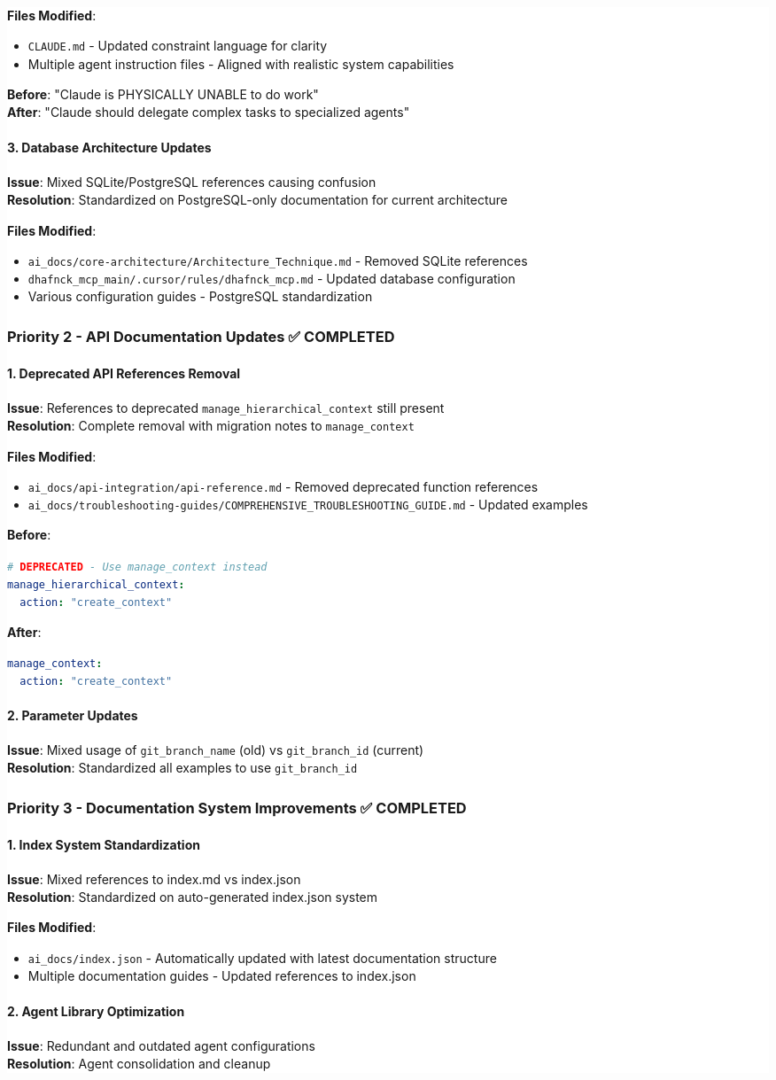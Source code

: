 **Files Modified**:
- `CLAUDE.md` - Updated constraint language for clarity
- Multiple agent instruction files - Aligned with realistic system capabilities

**Before**: "Claude is PHYSICALLY UNABLE to do work"  
**After**: "Claude should delegate complex tasks to specialized agents"

#### 3. Database Architecture Updates
**Issue**: Mixed SQLite/PostgreSQL references causing confusion  
**Resolution**: Standardized on PostgreSQL-only documentation for current architecture

**Files Modified**:
- `ai_docs/core-architecture/Architecture_Technique.md` - Removed SQLite references
- `dhafnck_mcp_main/.cursor/rules/dhafnck_mcp.md` - Updated database configuration
- Various configuration guides - PostgreSQL standardization

### Priority 2 - API Documentation Updates ✅ COMPLETED

#### 1. Deprecated API References Removal
**Issue**: References to deprecated `manage_hierarchical_context` still present  
**Resolution**: Complete removal with migration notes to `manage_context`

**Files Modified**:
- `ai_docs/api-integration/api-reference.md` - Removed deprecated function references
- `ai_docs/troubleshooting-guides/COMPREHENSIVE_TROUBLESHOOTING_GUIDE.md` - Updated examples

**Before**:
```yaml
# DEPRECATED - Use manage_context instead
manage_hierarchical_context:
  action: "create_context"
```

**After**:
```yaml  
manage_context:
  action: "create_context"
```

#### 2. Parameter Updates
**Issue**: Mixed usage of `git_branch_name` (old) vs `git_branch_id` (current)  
**Resolution**: Standardized all examples to use `git_branch_id`

### Priority 3 - Documentation System Improvements ✅ COMPLETED

#### 1. Index System Standardization
**Issue**: Mixed references to index.md vs index.json  
**Resolution**: Standardized on auto-generated index.json system

**Files Modified**:
- `ai_docs/index.json` - Automatically updated with latest documentation structure
- Multiple documentation guides - Updated references to index.json

#### 2. Agent Library Optimization
**Issue**: Redundant and outdated agent configurations  
**Resolution**: Agent consolidation and cleanup
